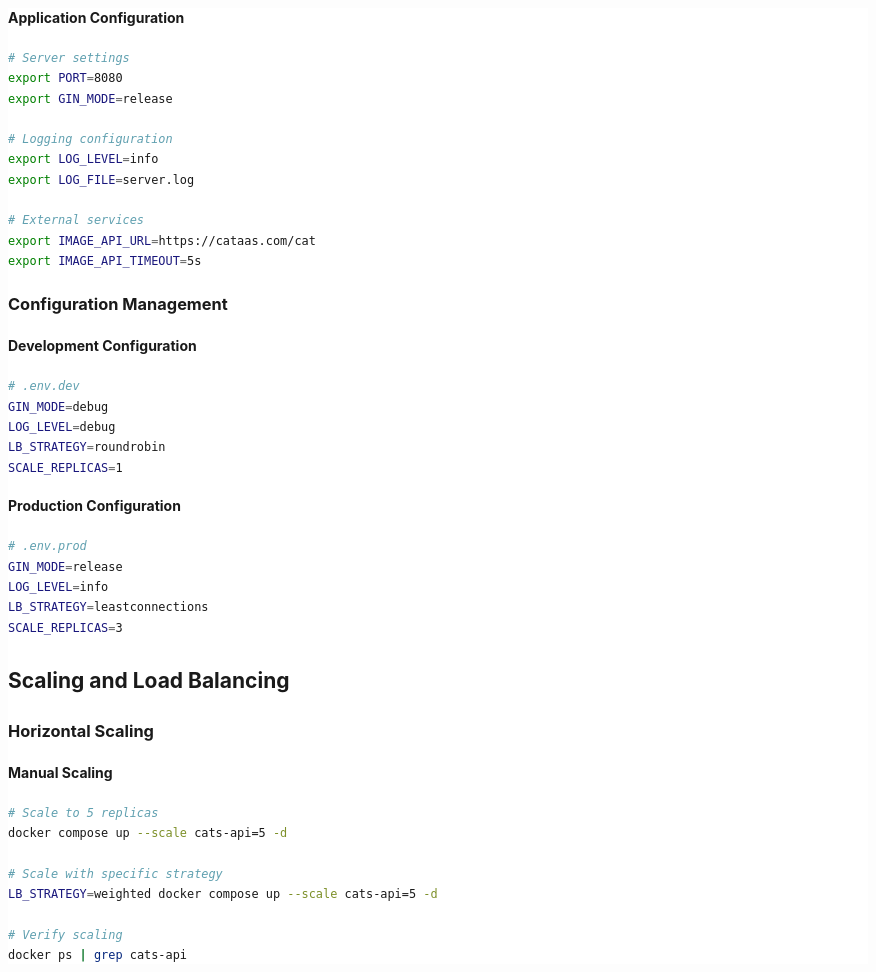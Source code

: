 #### Application Configuration

```bash
# Server settings
export PORT=8080
export GIN_MODE=release

# Logging configuration
export LOG_LEVEL=info
export LOG_FILE=server.log

# External services
export IMAGE_API_URL=https://cataas.com/cat
export IMAGE_API_TIMEOUT=5s
```

### Configuration Management

#### Development Configuration

```bash
# .env.dev
GIN_MODE=debug
LOG_LEVEL=debug
LB_STRATEGY=roundrobin
SCALE_REPLICAS=1
```

#### Production Configuration

```bash
# .env.prod
GIN_MODE=release
LOG_LEVEL=info
LB_STRATEGY=leastconnections
SCALE_REPLICAS=3
```

## Scaling and Load Balancing

### Horizontal Scaling

#### Manual Scaling

```bash
# Scale to 5 replicas
docker compose up --scale cats-api=5 -d

# Scale with specific strategy
LB_STRATEGY=weighted docker compose up --scale cats-api=5 -d

# Verify scaling
docker ps | grep cats-api
```
